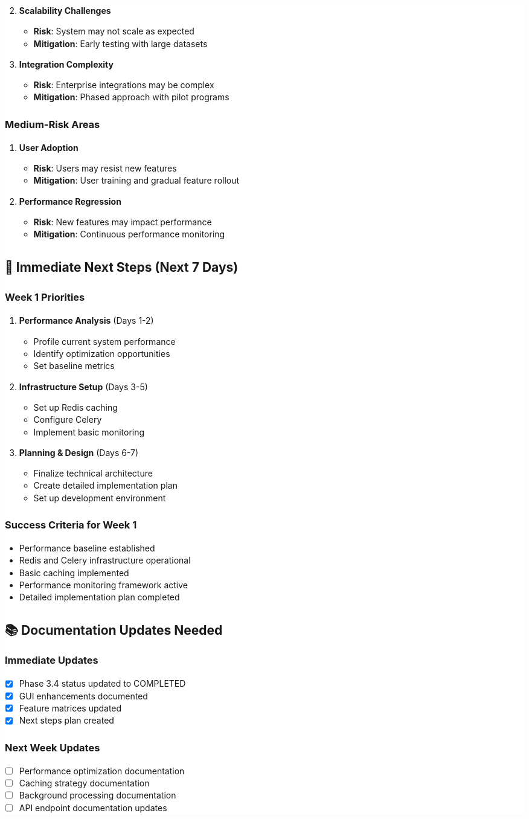 2. **Scalability Challenges**
   - **Risk**: System may not scale as expected
   - **Mitigation**: Early testing with large datasets

3. **Integration Complexity**
   - **Risk**: Enterprise integrations may be complex
   - **Mitigation**: Phased approach with pilot programs

### **Medium-Risk Areas**
1. **User Adoption**
   - **Risk**: Users may resist new features
   - **Mitigation**: User training and gradual feature rollout

2. **Performance Regression**
   - **Risk**: New features may impact performance
   - **Mitigation**: Continuous performance monitoring

## 🎯 **Immediate Next Steps (Next 7 Days)**

### **Week 1 Priorities**
1. **Performance Analysis** (Days 1-2)
   - Profile current system performance
   - Identify optimization opportunities
   - Set baseline metrics

2. **Infrastructure Setup** (Days 3-5)
   - Set up Redis caching
   - Configure Celery
   - Implement basic monitoring

3. **Planning & Design** (Days 6-7)
   - Finalize technical architecture
   - Create detailed implementation plan
   - Set up development environment

### **Success Criteria for Week 1**
- Performance baseline established
- Redis and Celery infrastructure operational
- Basic caching implemented
- Performance monitoring framework active
- Detailed implementation plan completed

## 📚 **Documentation Updates Needed**

### **Immediate Updates**
- [x] Phase 3.4 status updated to COMPLETED
- [x] GUI enhancements documented
- [x] Feature matrices updated
- [x] Next steps plan created

### **Next Week Updates**
- [ ] Performance optimization documentation
- [ ] Caching strategy documentation
- [ ] Background processing documentation
- [ ] API endpoint documentation updates
